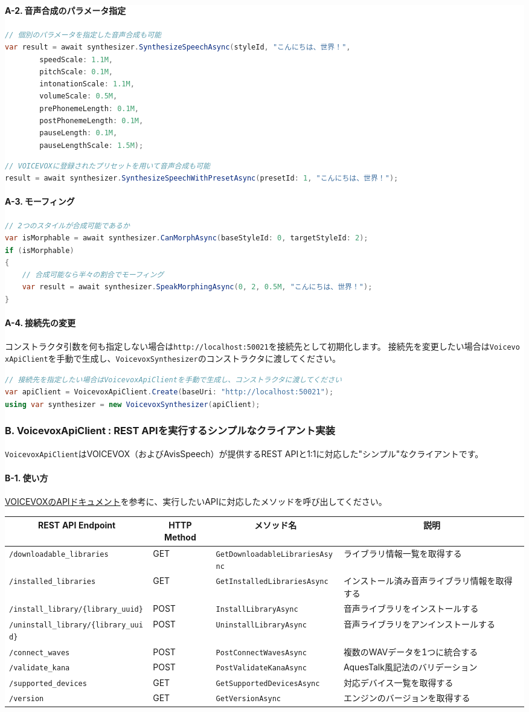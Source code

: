 #### A-2. 音声合成のパラメータ指定

```csharp
// 個別のパラメータを指定した音声合成も可能
var result = await synthesizer.SynthesizeSpeechAsync(styleId, "こんにちは、世界！",
        speedScale: 1.1M,
        pitchScale: 0.1M,
        intonationScale: 1.1M,
        volumeScale: 0.5M,
        prePhonemeLength: 0.1M,
        postPhonemeLength: 0.1M,
        pauseLength: 0.1M,
        pauseLengthScale: 1.5M);
```
```cs
// VOICEVOXに登録されたプリセットを用いて音声合成も可能
result = await synthesizer.SynthesizeSpeechWithPresetAsync(presetId: 1, "こんにちは、世界！");
```

#### A-3. モーフィング

```cs
// 2つのスタイルが合成可能であるか
var isMorphable = await synthesizer.CanMorphAsync(baseStyleId: 0, targetStyleId: 2);
if (isMorphable)
{
    // 合成可能なら半々の割合でモーフィング
    var result = await synthesizer.SpeakMorphingAsync(0, 2, 0.5M, "こんにちは、世界！");
}
```

#### A-4. 接続先の変更

コンストラクタ引数を何も指定しない場合は`http://localhost:50021`を接続先として初期化します。
接続先を変更したい場合は`VoicevoxApiClient`を手動で生成し、`VoicevoxSynthesizer`のコンストラクタに渡してください。

```cs
// 接続先を指定したい場合はVoicevoxApiClientを手動で生成し、コンストラクタに渡してください
var apiClient = VoicevoxApiClient.Create(baseUri: "http://localhost:50021");
using var synthesizer = new VoicevoxSynthesizer(apiClient);
```

### B. VoicevoxApiClient : REST APIを実行するシンプルなクライアント実装

`VoicevoxApiClient`はVOICEVOX（およびAvisSpeech）が提供するREST APIと1:1に対応した"シンプル"なクライアントです。


#### B-1. 使い方

[VOICEVOXのAPIドキュメント](https://voicevox.github.io/voicevox_engine/api/)を参考に、実行したいAPIに対応したメソッドを呼び出してください。


| REST API Endpoint                            | HTTP Method | メソッド名                                    | 説明                                           |
|----------------------------------------------|-------------|-----------------------------------------------|----------------------------------------------|
| `/downloadable_libraries`                    | GET         | `GetDownloadableLibrariesAsync`              | ライブラリ情報一覧を取得する                   |
| `/installed_libraries`                       | GET         | `GetInstalledLibrariesAsync`                 | インストール済み音声ライブラリ情報を取得する    |
| `/install_library/{library_uuid}`            | POST        | `InstallLibraryAsync`                        | 音声ライブラリをインストールする               |
| `/uninstall_library/{library_uuid}`          | POST        | `UninstallLibraryAsync`                      | 音声ライブラリをアンインストールする           |
| `/connect_waves`                             | POST        | `PostConnectWavesAsync`                      | 複数のWAVデータを1つに統合する                 |
| `/validate_kana`                             | POST        | `PostValidateKanaAsync`                      | AquesTalk風記法のバリデーション                 |
| `/supported_devices`                         | GET         | `GetSupportedDevicesAsync`                   | 対応デバイス一覧を取得する                     |
| `/version`                                   | GET         | `GetVersionAsync`                            | エンジンのバージョンを取得する                 |